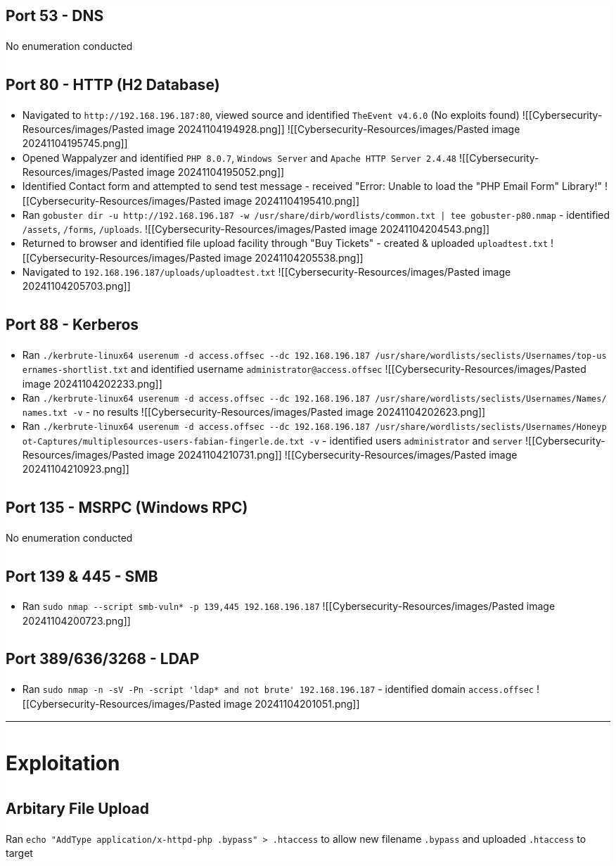 ## Port 53 - DNS
No enumeration conducted
## Port 80 - HTTP (H2 Database)
- Navigated to `http://192.168.196.187:80`, viewed source and identified `TheEvent v4.6.0` (No exploits found)
![[Cybersecurity-Resources/images/Pasted image 20241104194928.png]]
![[Cybersecurity-Resources/images/Pasted image 20241104195745.png]]
- Opened Wappalyzer and identified `PHP 8.0.7`, `Windows Server` and `Apache HTTP Server 2.4.48`
![[Cybersecurity-Resources/images/Pasted image 20241104195052.png]]
- Identified Contact form and attempted to send test message - received "Error: Unable to load the "PHP Email Form" Library!"
![[Cybersecurity-Resources/images/Pasted image 20241104195410.png]]
- Ran `gobuster dir -u http://192.168.196.187 -w /usr/share/dirb/wordlists/common.txt | tee gobuster-p80.nmap` - identified `/assets`, `/forms`, `/uploads`.
![[Cybersecurity-Resources/images/Pasted image 20241104204543.png]]
- Returned to browser and identified file upload facility through "Buy Tickets" - created & uploaded `uploadtest.txt`
![[Cybersecurity-Resources/images/Pasted image 20241104205538.png]]
- Navigated to `192.168.196.187/uploads/uploadtest.txt`
![[Cybersecurity-Resources/images/Pasted image 20241104205703.png]]
## Port 88 - Kerberos
- Ran `./kerbrute-linux64 userenum -d access.offsec --dc 192.168.196.187 /usr/share/wordlists/seclists/Usernames/top-usernames-shortlist.txt` and identified username `administrator@access.offsec`
![[Cybersecurity-Resources/images/Pasted image 20241104202233.png]]
- Ran `./kerbrute-linux64 userenum -d access.offsec --dc 192.168.196.187 /usr/share/wordlists/seclists/Usernames/Names/names.txt -v` - no results
![[Cybersecurity-Resources/images/Pasted image 20241104202623.png]]
- Ran `./kerbrute-linux64 userenum -d access.offsec --dc 192.168.196.187 /usr/share/wordlists/seclists/Usernames/Honeypot-Captures/multiplesources-users-fabian-fingerle.de.txt -v` - identified users `administrator` and `server`
![[Cybersecurity-Resources/images/Pasted image 20241104210731.png]]
![[Cybersecurity-Resources/images/Pasted image 20241104210923.png]]
## Port 135 - MSRPC (Windows RPC)
No enumeration conducted
## Port 139 & 445 - SMB
- Ran `sudo nmap --script smb-vuln* -p 139,445 192.168.196.187`
![[Cybersecurity-Resources/images/Pasted image 20241104200723.png]]
## Port 389/636/3268 - LDAP
- Ran `sudo nmap -n -sV -Pn -script 'ldap* and not brute' 192.168.196.187` - identified domain `access.offsec`
![[Cybersecurity-Resources/images/Pasted image 20241104201051.png]]
---
# Exploitation
## Arbitary File Upload
Ran `echo "AddType application/x-httpd-php .bypass" > .htaccess` to allow new filename `.bypass` and uploaded `.htaccess` to target